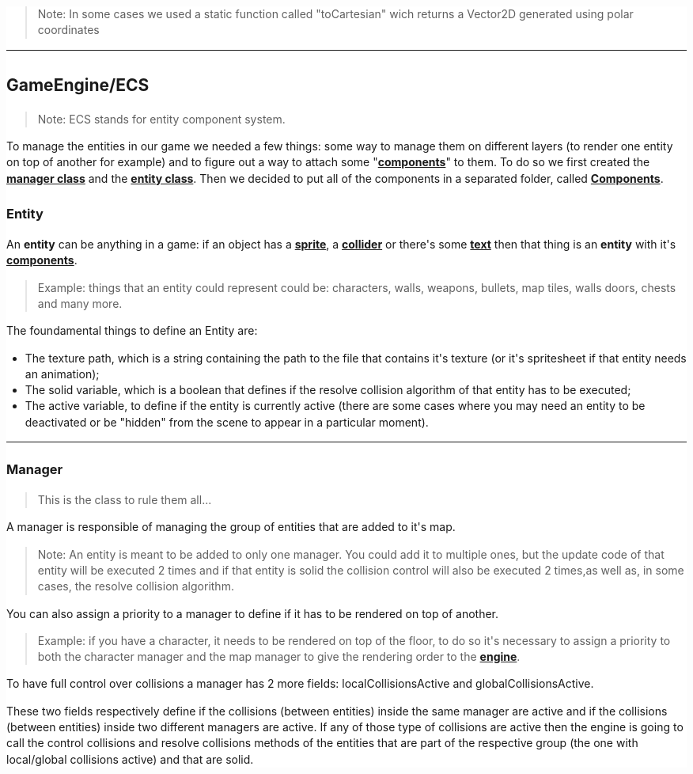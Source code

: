 > Note: In some cases we used a static function called "toCartesian" wich returns a Vector2D generated using polar coordinates

-------
## GameEngine/ECS
> Note: ECS stands for entity component system.

To manage the entities in our game we needed a few things: some way to manage them on different layers (to render one entity on top of another for example) and to figure out a way to attach some "**[components](#gameengineecscomponents)**" to them.
To do so we first created the **[manager class](#manager)** and the **[entity class](#entity)**. Then we decided to put all of the components in a separated folder, called **[Components](#gameengineecscomponents)**.

### Entity
An **entity** can be anything in a game: if an object has a **[sprite](#sprite)**, a **[collider](#collider)** or there's some **[text](#text)** then that thing is an **entity** with it's **[components](#components)**.

> Example: things that an entity could represent could be: characters, walls, weapons, bullets, map tiles, walls doors, chests and many more.

The foundamental things to define an Entity are:
- The texture path, which is a string containing the path to the file that contains it's texture (or it's spritesheet if that entity needs an animation);
- The solid variable, which is a boolean that defines if the resolve collision algorithm of that entity has to be executed;
- The active variable, to define if the entity is currently active (there are some cases where you may need an entity to be deactivated or be "hidden" from the scene to appear in a particular moment).

-------
### Manager
> This is the class to rule them all...

A manager is responsible of managing the group of entities that are added to it's map.

> Note: An entity is meant to be added to only one manager. You could add it to multiple ones, but the update code of that entity will be executed 2 times and if that entity is solid the collision control will also be executed 2 times,as well as, in some cases, the resolve collision algorithm.

You can also assign a  priority to a manager to define if it has to be rendered on top of another.

> Example: if you have a character, it needs to be rendered on top of the floor, to do so it's necessary to assign a priority to both the character manager and the map manager to give the rendering order to the **[engine](#engine)**.

To have full control over collisions a manager has 2 more fields: localCollisionsActive and globalCollisionsActive.

These two fields respectively define if the collisions (between entities) inside the same manager are active and if the collisions (between entities) inside two different managers are active. If any of those type of collisions are active then the engine is going to call the control collisions and resolve collisions methods of the entities that are part of the respective group (the one with local/global collisions active) and that are solid.
